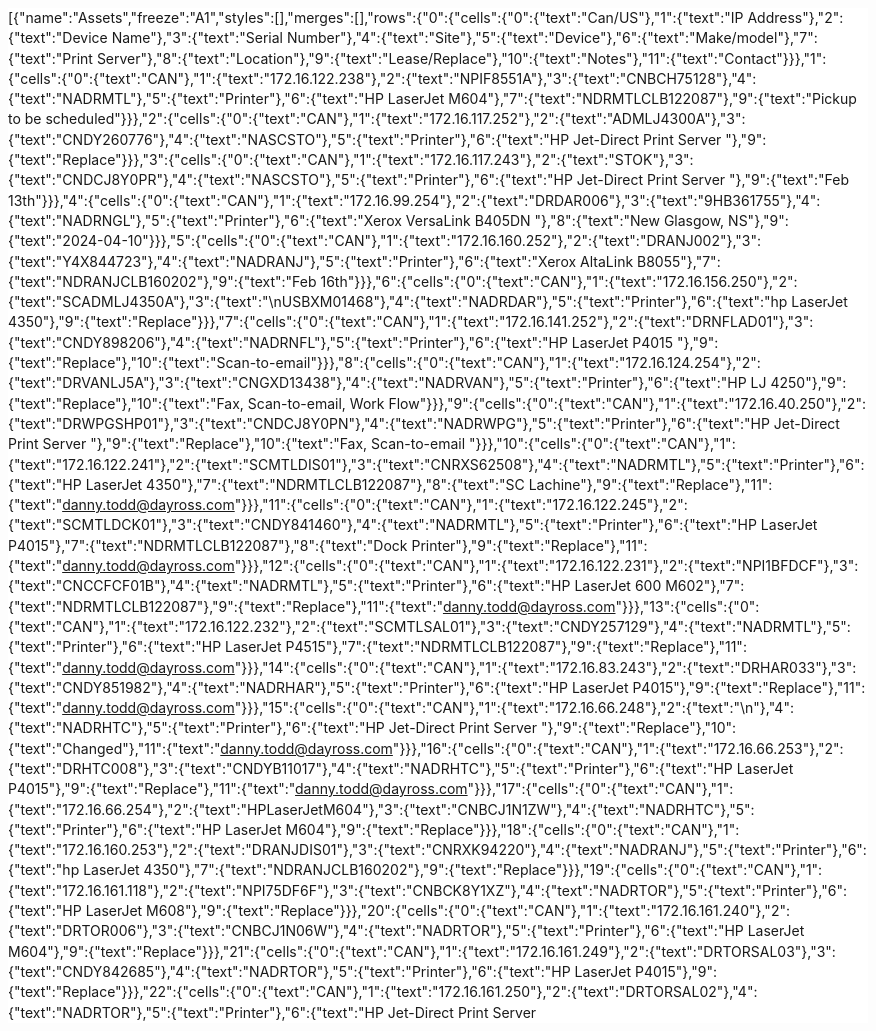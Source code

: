 [{"name":"Assets","freeze":"A1","styles":[],"merges":[],"rows":{"0":{"cells":{"0":{"text":"Can/US"},"1":{"text":"IP Address"},"2":{"text":"Device Name"},"3":{"text":"Serial Number"},"4":{"text":"Site"},"5":{"text":"Device"},"6":{"text":"Make/model"},"7":{"text":"Print Server"},"8":{"text":"Location"},"9":{"text":"Lease/Replace"},"10":{"text":"Notes"},"11":{"text":"Contact"}}},"1":{"cells":{"0":{"text":"CAN"},"1":{"text":"172.16.122.238"},"2":{"text":"NPIF8551A"},"3":{"text":"CNBCH75128"},"4":{"text":"NADRMTL"},"5":{"text":"Printer"},"6":{"text":"HP LaserJet M604"},"7":{"text":"NDRMTLCLB122087"},"9":{"text":"Pickup to be scheduled"}}},"2":{"cells":{"0":{"text":"CAN"},"1":{"text":"172.16.117.252"},"2":{"text":"ADMLJ4300A"},"3":{"text":"CNDY260776"},"4":{"text":"NASCSTO"},"5":{"text":"Printer"},"6":{"text":"HP Jet-Direct Print Server "},"9":{"text":"Replace"}}},"3":{"cells":{"0":{"text":"CAN"},"1":{"text":"172.16.117.243"},"2":{"text":"STOK"},"3":{"text":"CNDCJ8Y0PR"},"4":{"text":"NASCSTO"},"5":{"text":"Printer"},"6":{"text":"HP Jet-Direct Print Server "},"9":{"text":"Feb 13th"}}},"4":{"cells":{"0":{"text":"CAN"},"1":{"text":"172.16.99.254"},"2":{"text":"DRDAR006"},"3":{"text":"9HB361755"},"4":{"text":"NADRNGL"},"5":{"text":"Printer"},"6":{"text":"Xerox VersaLink B405DN "},"8":{"text":"New Glasgow, NS"},"9":{"text":"2024-04-10"}}},"5":{"cells":{"0":{"text":"CAN"},"1":{"text":"172.16.160.252"},"2":{"text":"DRANJ002"},"3":{"text":"Y4X844723"},"4":{"text":"NADRANJ"},"5":{"text":"Printer"},"6":{"text":"Xerox AltaLink B8055"},"7":{"text":"NDRANJCLB160202"},"9":{"text":"Feb 16th"}}},"6":{"cells":{"0":{"text":"CAN"},"1":{"text":"172.16.156.250"},"2":{"text":"SCADMLJ4350A"},"3":{"text":"\nUSBXM01468"},"4":{"text":"NADRDAR"},"5":{"text":"Printer"},"6":{"text":"hp LaserJet 4350"},"9":{"text":"Replace"}}},"7":{"cells":{"0":{"text":"CAN"},"1":{"text":"172.16.141.252"},"2":{"text":"DRNFLAD01"},"3":{"text":"CNDY898206"},"4":{"text":"NADRNFL"},"5":{"text":"Printer"},"6":{"text":"HP LaserJet P4015 "},"9":{"text":"Replace"},"10":{"text":"Scan-to-email"}}},"8":{"cells":{"0":{"text":"CAN"},"1":{"text":"172.16.124.254"},"2":{"text":"DRVANLJ5A"},"3":{"text":"CNGXD13438"},"4":{"text":"NADRVAN"},"5":{"text":"Printer"},"6":{"text":"HP LJ 4250"},"9":{"text":"Replace"},"10":{"text":"Fax, Scan-to-email, Work Flow"}}},"9":{"cells":{"0":{"text":"CAN"},"1":{"text":"172.16.40.250"},"2":{"text":"DRWPGSHP01"},"3":{"text":"CNDCJ8Y0PN"},"4":{"text":"NADRWPG"},"5":{"text":"Printer"},"6":{"text":"HP Jet-Direct Print Server "},"9":{"text":"Replace"},"10":{"text":"Fax, Scan-to-email "}}},"10":{"cells":{"0":{"text":"CAN"},"1":{"text":"172.16.122.241"},"2":{"text":"SCMTLDIS01"},"3":{"text":"CNRXS62508"},"4":{"text":"NADRMTL"},"5":{"text":"Printer"},"6":{"text":"HP LaserJet 4350"},"7":{"text":"NDRMTLCLB122087"},"8":{"text":"SC Lachine"},"9":{"text":"Replace"},"11":{"text":"danny.todd@dayross.com"}}},"11":{"cells":{"0":{"text":"CAN"},"1":{"text":"172.16.122.245"},"2":{"text":"SCMTLDCK01"},"3":{"text":"CNDY841460"},"4":{"text":"NADRMTL"},"5":{"text":"Printer"},"6":{"text":"HP LaserJet P4015"},"7":{"text":"NDRMTLCLB122087"},"8":{"text":"Dock Printer"},"9":{"text":"Replace"},"11":{"text":"danny.todd@dayross.com"}}},"12":{"cells":{"0":{"text":"CAN"},"1":{"text":"172.16.122.231"},"2":{"text":"NPI1BFDCF"},"3":{"text":"CNCCFCF01B"},"4":{"text":"NADRMTL"},"5":{"text":"Printer"},"6":{"text":"HP LaserJet 600 M602"},"7":{"text":"NDRMTLCLB122087"},"9":{"text":"Replace"},"11":{"text":"danny.todd@dayross.com"}}},"13":{"cells":{"0":{"text":"CAN"},"1":{"text":"172.16.122.232"},"2":{"text":"SCMTLSAL01"},"3":{"text":"CNDY257129"},"4":{"text":"NADRMTL"},"5":{"text":"Printer"},"6":{"text":"HP LaserJet P4515"},"7":{"text":"NDRMTLCLB122087"},"9":{"text":"Replace"},"11":{"text":"danny.todd@dayross.com"}}},"14":{"cells":{"0":{"text":"CAN"},"1":{"text":"172.16.83.243"},"2":{"text":"DRHAR033"},"3":{"text":"CNDY851982"},"4":{"text":"NADRHAR"},"5":{"text":"Printer"},"6":{"text":"HP LaserJet P4015"},"9":{"text":"Replace"},"11":{"text":"danny.todd@dayross.com"}}},"15":{"cells":{"0":{"text":"CAN"},"1":{"text":"172.16.66.248"},"2":{"text":"\n"},"4":{"text":"NADRHTC"},"5":{"text":"Printer"},"6":{"text":"HP Jet-Direct Print Server "},"9":{"text":"Replace"},"10":{"text":"Changed"},"11":{"text":"danny.todd@dayross.com"}}},"16":{"cells":{"0":{"text":"CAN"},"1":{"text":"172.16.66.253"},"2":{"text":"DRHTC008"},"3":{"text":"CNDYB11017"},"4":{"text":"NADRHTC"},"5":{"text":"Printer"},"6":{"text":"HP LaserJet P4015"},"9":{"text":"Replace"},"11":{"text":"danny.todd@dayross.com"}}},"17":{"cells":{"0":{"text":"CAN"},"1":{"text":"172.16.66.254"},"2":{"text":"HPLaserJetM604"},"3":{"text":"CNBCJ1N1ZW"},"4":{"text":"NADRHTC"},"5":{"text":"Printer"},"6":{"text":"HP LaserJet M604"},"9":{"text":"Replace"}}},"18":{"cells":{"0":{"text":"CAN"},"1":{"text":"172.16.160.253"},"2":{"text":"DRANJDIS01"},"3":{"text":"CNRXK94220"},"4":{"text":"NADRANJ"},"5":{"text":"Printer"},"6":{"text":"hp LaserJet 4350"},"7":{"text":"NDRANJCLB160202"},"9":{"text":"Replace"}}},"19":{"cells":{"0":{"text":"CAN"},"1":{"text":"172.16.161.118"},"2":{"text":"NPI75DF6F"},"3":{"text":"CNBCK8Y1XZ"},"4":{"text":"NADRTOR"},"5":{"text":"Printer"},"6":{"text":"HP LaserJet M608"},"9":{"text":"Replace"}}},"20":{"cells":{"0":{"text":"CAN"},"1":{"text":"172.16.161.240"},"2":{"text":"DRTOR006"},"3":{"text":"CNBCJ1N06W"},"4":{"text":"NADRTOR"},"5":{"text":"Printer"},"6":{"text":"HP LaserJet M604"},"9":{"text":"Replace"}}},"21":{"cells":{"0":{"text":"CAN"},"1":{"text":"172.16.161.249"},"2":{"text":"DRTORSAL03"},"3":{"text":"CNDY842685"},"4":{"text":"NADRTOR"},"5":{"text":"Printer"},"6":{"text":"HP LaserJet P4015"},"9":{"text":"Replace"}}},"22":{"cells":{"0":{"text":"CAN"},"1":{"text":"172.16.161.250"},"2":{"text":"DRTORSAL02"},"4":{"text":"NADRTOR"},"5":{"text":"Printer"},"6":{"text":"HP Jet-Direct Print Server
